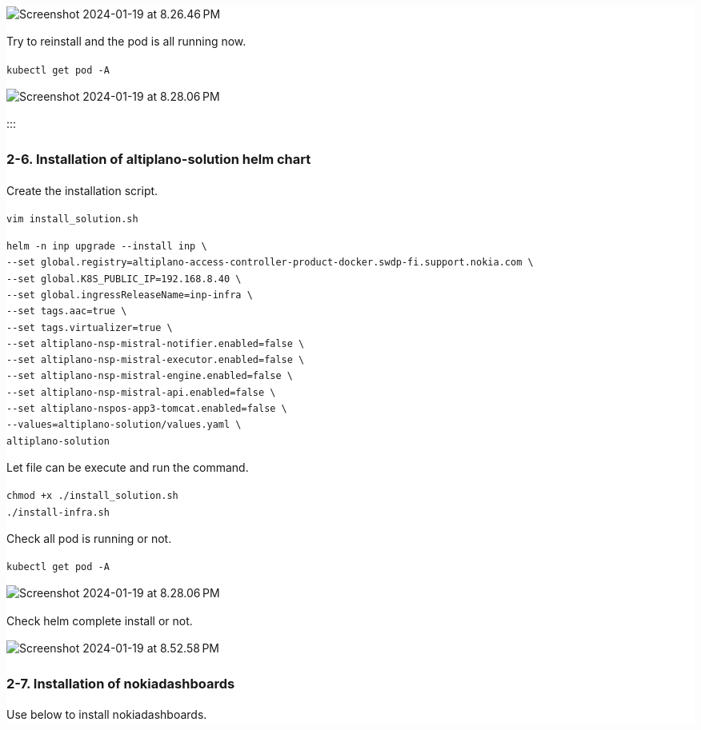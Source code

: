 ![Screenshot 2024-01-19 at 8.26.46 PM](https://hackmd.io/_uploads/S1w95y_Fp.png)

Try to reinstall and the pod is all running now.

```javascript=
kubectl get pod -A
```

![Screenshot 2024-01-19 at 8.28.06 PM](https://hackmd.io/_uploads/HJiQj1ut6.png)

:::

### 2-6. Installation of altiplano-solution helm chart

Create the installation script.

```javascript=
vim install_solution.sh
```

```javascript=
helm -n inp upgrade --install inp \
--set global.registry=altiplano-access-controller-product-docker.swdp-fi.support.nokia.com \
--set global.K8S_PUBLIC_IP=192.168.8.40 \
--set global.ingressReleaseName=inp-infra \
--set tags.aac=true \
--set tags.virtualizer=true \
--set altiplano-nsp-mistral-notifier.enabled=false \
--set altiplano-nsp-mistral-executor.enabled=false \
--set altiplano-nsp-mistral-engine.enabled=false \
--set altiplano-nsp-mistral-api.enabled=false \
--set altiplano-nspos-app3-tomcat.enabled=false \
--values=altiplano-solution/values.yaml \
altiplano-solution
```

Let file can be execute and run the command.
```javascript=
chmod +x ./install_solution.sh
./install-infra.sh
```

Check all pod is running or not.

```javascript=
kubectl get pod -A
```

![Screenshot 2024-01-19 at 8.28.06 PM](https://hackmd.io/_uploads/rJR76kdFa.png)

Check helm complete install or not.

![Screenshot 2024-01-19 at 8.52.58 PM](https://hackmd.io/_uploads/SJt0leuta.png)

### 2-7. Installation of nokiadashboards
Use below to install nokiadashboards.
